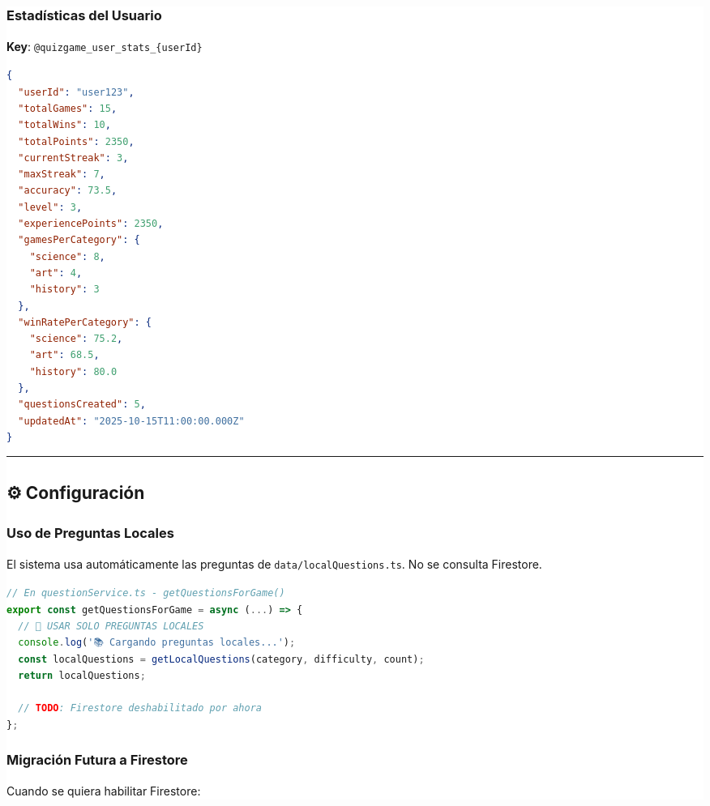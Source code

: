### Estadísticas del Usuario

**Key**: `@quizgame_user_stats_{userId}`

```json
{
  "userId": "user123",
  "totalGames": 15,
  "totalWins": 10,
  "totalPoints": 2350,
  "currentStreak": 3,
  "maxStreak": 7,
  "accuracy": 73.5,
  "level": 3,
  "experiencePoints": 2350,
  "gamesPerCategory": {
    "science": 8,
    "art": 4,
    "history": 3
  },
  "winRatePerCategory": {
    "science": 75.2,
    "art": 68.5,
    "history": 80.0
  },
  "questionsCreated": 5,
  "updatedAt": "2025-10-15T11:00:00.000Z"
}
```

---

## ⚙️ Configuración

### Uso de Preguntas Locales

El sistema usa automáticamente las preguntas de `data/localQuestions.ts`. No se consulta Firestore.

```typescript
// En questionService.ts - getQuestionsForGame()
export const getQuestionsForGame = async (...) => {
  // 🎯 USAR SOLO PREGUNTAS LOCALES
  console.log('📚 Cargando preguntas locales...');
  const localQuestions = getLocalQuestions(category, difficulty, count);
  return localQuestions;
  
  // TODO: Firestore deshabilitado por ahora
};
```

### Migración Futura a Firestore

Cuando se quiera habilitar Firestore:

